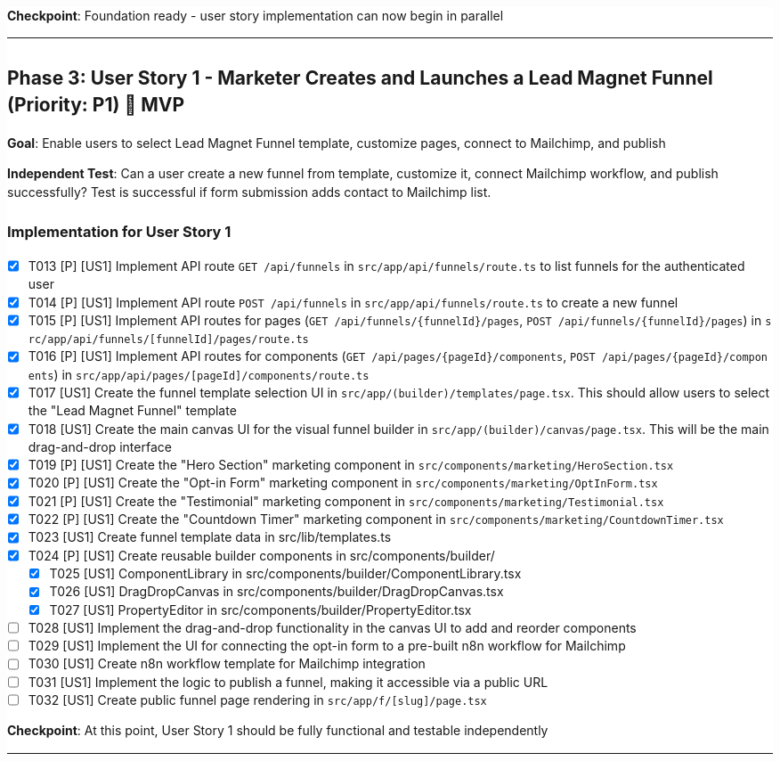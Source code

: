 **Checkpoint**: Foundation ready - user story implementation can now begin in parallel

---

## Phase 3: User Story 1 - Marketer Creates and Launches a Lead Magnet Funnel (Priority: P1) 🎯 MVP

**Goal**: Enable users to select Lead Magnet Funnel template, customize pages, connect to Mailchimp, and publish

**Independent Test**: Can a user create a new funnel from template, customize it, connect Mailchimp workflow, and publish successfully? Test is successful if form submission adds contact to Mailchimp list.

### Implementation for User Story 1

- [x] T013 [P] [US1] Implement API route `GET /api/funnels` in `src/app/api/funnels/route.ts` to list funnels for the authenticated user
- [x] T014 [P] [US1] Implement API route `POST /api/funnels` in `src/app/api/funnels/route.ts` to create a new funnel
- [x] T015 [P] [US1] Implement API routes for pages (`GET /api/funnels/{funnelId}/pages`, `POST /api/funnels/{funnelId}/pages`) in `src/app/api/funnels/[funnelId]/pages/route.ts`
- [x] T016 [P] [US1] Implement API routes for components (`GET /api/pages/{pageId}/components`, `POST /api/pages/{pageId}/components`) in `src/app/api/pages/[pageId]/components/route.ts`
- [x] T017 [US1] Create the funnel template selection UI in `src/app/(builder)/templates/page.tsx`. This should allow users to select the "Lead Magnet Funnel" template
- [x] T018 [US1] Create the main canvas UI for the visual funnel builder in `src/app/(builder)/canvas/page.tsx`. This will be the main drag-and-drop interface
- [x] T019 [P] [US1] Create the "Hero Section" marketing component in `src/components/marketing/HeroSection.tsx`
- [x] T020 [P] [US1] Create the "Opt-in Form" marketing component in `src/components/marketing/OptInForm.tsx`
- [x] T021 [P] [US1] Create the "Testimonial" marketing component in `src/components/marketing/Testimonial.tsx`
- [x] T022 [P] [US1] Create the "Countdown Timer" marketing component in `src/components/marketing/CountdownTimer.tsx`
- [x] T023 [US1] Create funnel template data in src/lib/templates.ts
- [x] T024 [P] [US1] Create reusable builder components in src/components/builder/
  - [x] T025 [US1] ComponentLibrary in src/components/builder/ComponentLibrary.tsx
  - [x] T026 [US1] DragDropCanvas in src/components/builder/DragDropCanvas.tsx
  - [x] T027 [US1] PropertyEditor in src/components/builder/PropertyEditor.tsx
- [ ] T028 [US1] Implement the drag-and-drop functionality in the canvas UI to add and reorder components
- [ ] T029 [US1] Implement the UI for connecting the opt-in form to a pre-built n8n workflow for Mailchimp
- [ ] T030 [US1] Create n8n workflow template for Mailchimp integration
- [ ] T031 [US1] Implement the logic to publish a funnel, making it accessible via a public URL
- [ ] T032 [US1] Create public funnel page rendering in `src/app/f/[slug]/page.tsx`

**Checkpoint**: At this point, User Story 1 should be fully functional and testable independently

---
